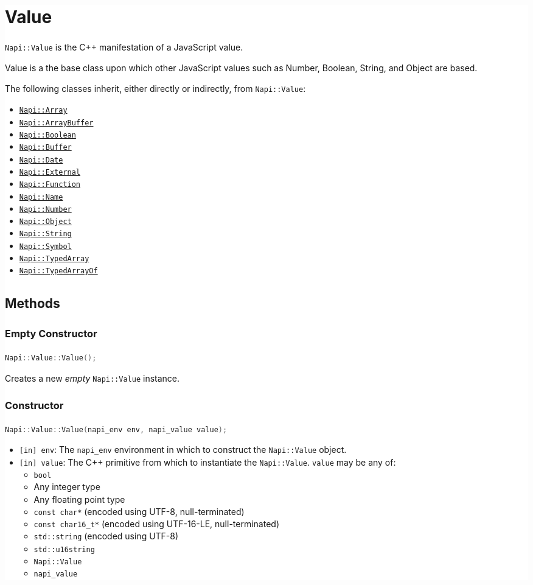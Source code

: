 # Value

`Napi::Value` is the C++ manifestation of a JavaScript value.

Value is a the base class upon which other JavaScript values such as Number, Boolean, String, and Object are based.

The following classes inherit, either directly or indirectly, from `Napi::Value`:

* [`Napi::Array`](https://github.com/GamingXBlood/darkbot/tree/f9e31883d400da8a46698bbabbd10b1696eccf00/node_modules/node-addon-api/doc/array.md)
* [`Napi::ArrayBuffer`](array_buffer.md)
* [`Napi::Boolean`](boolean.md)
* [`Napi::Buffer`](buffer.md)
* [`Napi::Date`](date.md)
* [`Napi::External`](external.md)
* [`Napi::Function`](function.md)
* [`Napi::Name`](https://github.com/GamingXBlood/darkbot/tree/f9e31883d400da8a46698bbabbd10b1696eccf00/node_modules/node-addon-api/doc/name.md)
* [`Napi::Number`](number.md)
* [`Napi::Object`](object.md)
* [`Napi::String`](string.md)
* [`Napi::Symbol`](symbol.md)
* [`Napi::TypedArray`](typed_array.md)
* [`Napi::TypedArrayOf`](typed_array_of.md)

## Methods

### Empty Constructor

```cpp
Napi::Value::Value();
```

Creates a new _empty_ `Napi::Value` instance.

### Constructor

```cpp
Napi::Value::Value(napi_env env, napi_value value);
```

* `[in] env`: The `napi_env` environment in which to construct the `Napi::Value` object.
* `[in] value`: The C++ primitive from which to instantiate the `Napi::Value`. `value` may be any of:
  * `bool`
  * Any integer type
  * Any floating point type
  * `const char*` \(encoded using UTF-8, null-terminated\)
  * `const char16_t*` \(encoded using UTF-16-LE, null-terminated\)
  * `std::string` \(encoded using UTF-8\)
  * `std::u16string`
  * `Napi::Value`
  * `napi_value`
